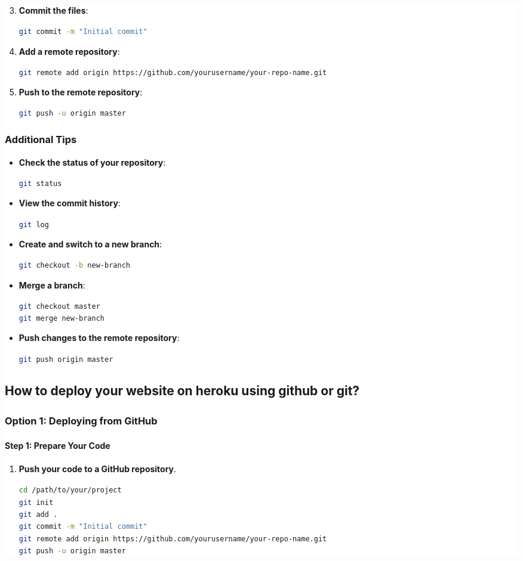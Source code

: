 3. **Commit the files**:
    ```sh
    git commit -m "Initial commit"
    ```

4. **Add a remote repository**:
    ```sh
    git remote add origin https://github.com/yourusername/your-repo-name.git
    ```

5. **Push to the remote repository**:
    ```sh
    git push -u origin master
    ```

### Additional Tips

- **Check the status of your repository**:
    ```sh
    git status
    ```

- **View the commit history**:
    ```sh
    git log
    ```

- **Create and switch to a new branch**:
    ```sh
    git checkout -b new-branch
    ```

- **Merge a branch**:
    ```sh
    git checkout master
    git merge new-branch
    ```

- **Push changes to the remote repository**:
    ```sh
    git push origin master
    ```

## How to deploy your website on heroku using github or git?


### Option 1: Deploying from GitHub

#### Step 1: Prepare Your Code

1. **Push your code to a GitHub repository**.
    ```sh
    cd /path/to/your/project
    git init
    git add .
    git commit -m "Initial commit"
    git remote add origin https://github.com/yourusername/your-repo-name.git
    git push -u origin master
    ```
